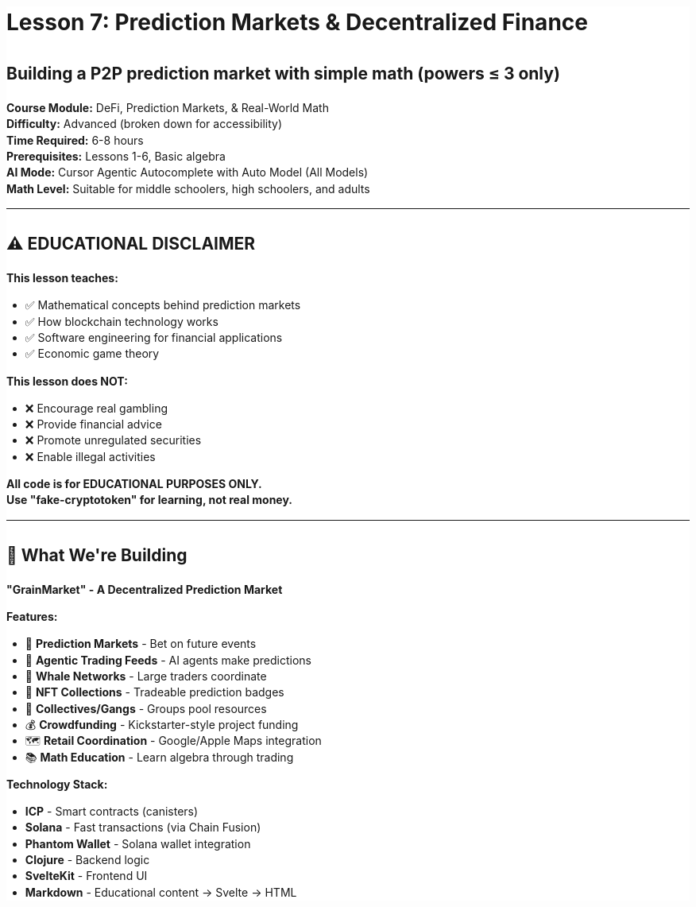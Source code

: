 # Lesson 7: Prediction Markets & Decentralized Finance
## Building a P2P prediction market with simple math (powers ≤ 3 only)

**Course Module:** DeFi, Prediction Markets, & Real-World Math  
**Difficulty:** Advanced (broken down for accessibility)  
**Time Required:** 6-8 hours  
**Prerequisites:** Lessons 1-6, Basic algebra  
**AI Mode:** Cursor Agentic Autocomplete with Auto Model (All Models)  
**Math Level:** Suitable for middle schoolers, high schoolers, and adults

---

## ⚠️ EDUCATIONAL DISCLAIMER

**This lesson teaches:**
- ✅ Mathematical concepts behind prediction markets
- ✅ How blockchain technology works
- ✅ Software engineering for financial applications
- ✅ Economic game theory

**This lesson does NOT:**
- ❌ Encourage real gambling
- ❌ Provide financial advice
- ❌ Promote unregulated securities
- ❌ Enable illegal activities

**All code is for EDUCATIONAL PURPOSES ONLY.**  
**Use "fake-cryptotoken" for learning, not real money.**

---

## 🎯 What We're Building

**"GrainMarket" - A Decentralized Prediction Market**

**Features:**
- 🎰 **Prediction Markets** - Bet on future events
- 🤖 **Agentic Trading Feeds** - AI agents make predictions
- 🐋 **Whale Networks** - Large traders coordinate
- 🎨 **NFT Collections** - Tradeable prediction badges
- 👥 **Collectives/Gangs** - Groups pool resources
- 💰 **Crowdfunding** - Kickstarter-style project funding
- 🗺️ **Retail Coordination** - Google/Apple Maps integration
- 📚 **Math Education** - Learn algebra through trading

**Technology Stack:**
- **ICP** - Smart contracts (canisters)
- **Solana** - Fast transactions (via Chain Fusion)
- **Phantom Wallet** - Solana wallet integration
- **Clojure** - Backend logic
- **SvelteKit** - Frontend UI
- **Markdown** - Educational content → Svelte → HTML
